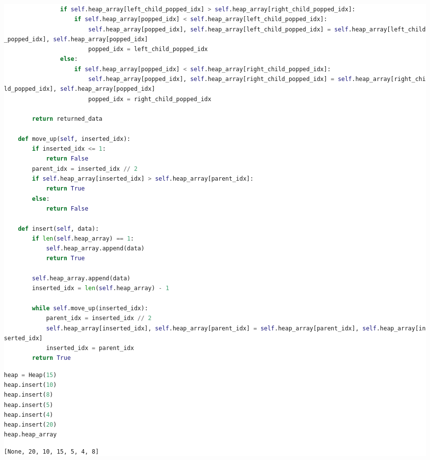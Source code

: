 ```python
                if self.heap_array[left_child_popped_idx] > self.heap_array[right_child_popped_idx]:
                    if self.heap_array[popped_idx] < self.heap_array[left_child_popped_idx]:
                        self.heap_array[popped_idx], self.heap_array[left_child_popped_idx] = self.heap_array[left_child_popped_idx], self.heap_array[popped_idx]
                        popped_idx = left_child_popped_idx
                else:
                    if self.heap_array[popped_idx] < self.heap_array[right_child_popped_idx]:
                        self.heap_array[popped_idx], self.heap_array[right_child_popped_idx] = self.heap_array[right_child_popped_idx], self.heap_array[popped_idx]
                        popped_idx = right_child_popped_idx
        
        return returned_data
    
    def move_up(self, inserted_idx):
        if inserted_idx <= 1:
            return False
        parent_idx = inserted_idx // 2
        if self.heap_array[inserted_idx] > self.heap_array[parent_idx]:
            return True
        else:
            return False

    def insert(self, data):
        if len(self.heap_array) == 1:
            self.heap_array.append(data)
            return True
        
        self.heap_array.append(data)
        inserted_idx = len(self.heap_array) - 1
        
        while self.move_up(inserted_idx):
            parent_idx = inserted_idx // 2
            self.heap_array[inserted_idx], self.heap_array[parent_idx] = self.heap_array[parent_idx], self.heap_array[inserted_idx]
            inserted_idx = parent_idx
        return True    
```


```python
heap = Heap(15)
heap.insert(10)
heap.insert(8)
heap.insert(5)
heap.insert(4)
heap.insert(20)
heap.heap_array
```




    [None, 20, 10, 15, 5, 4, 8]
